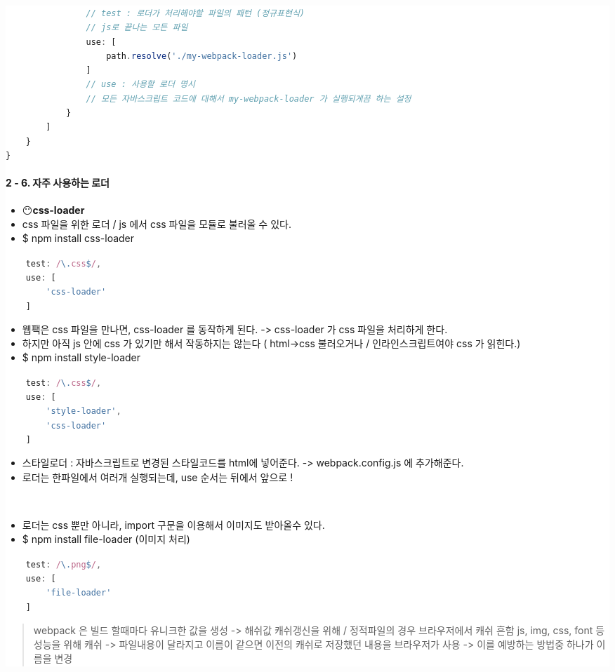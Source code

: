 ```javascript
                // test : 로더가 처리해야할 파일의 패턴 (정규표현식)
                // js로 끝나는 모든 파일
                use: [
                    path.resolve('./my-webpack-loader.js')
                ]
                // use : 사용할 로더 명시
                // 모든 자바스크립트 코드에 대해서 my-webpack-loader 가 실행되게끔 하는 설정
            }
        ]
    }
}
```

#### 2 - 6. 자주 사용하는 로더
- 😶**css-loader**
- css 파일을 위한 로더 / js 에서 css 파일을 모듈로 불러올 수 있다.
- $ npm install css-loader

```javascript
    test: /\.css$/,
    use: [
        'css-loader'
    ]
```

- 웹팩은 css 파일을 만나면, css-loader 를 동작하게 된다. -> css-loader 가 css 파일을 처리하게 한다.
- 하지만 아직 js 안에 css 가 있기만 해서 작동하지는 않는다 ( html->css 불러오거나 / 인라인스크립트여야 css 가 읽힌다.)
- $ npm install style-loader

```javascript
    test: /\.css$/,
    use: [
        'style-loader',
        'css-loader'
    ]
```

- 스타일로더 : 자바스크립트로 변경된 스타일코드를 html에 넣어준다. -> webpack.config.js 에 추가해준다.
- 로더는 한파일에서 여러개 실행되는데, use 순서는 뒤에서 앞으로 !
<br>

- 로더는 css 뿐만 아니라, import 구문을 이용해서 이미지도 받아올수 있다.
- $ npm install file-loader (이미지 처리)

```javascript
    test: /\.png$/,
    use: [
        'file-loader'
    ]
```

> webpack 은 빌드 할때마다 유니크한 값을 생성 -> 해쉬값
> 캐쉬갱신을 위해 / 정적파일의 경우 브라우저에서 캐쉬 흔함
> js, img, css, font 등 성능을 위해 캐쉬 -> 파일내용이 달라지고 이름이 같으면 이전의 캐쉬로 저장했던 내용을 브라우저가 사용 -> 이를 예방하는 방법중 하나가 이름을 변경
